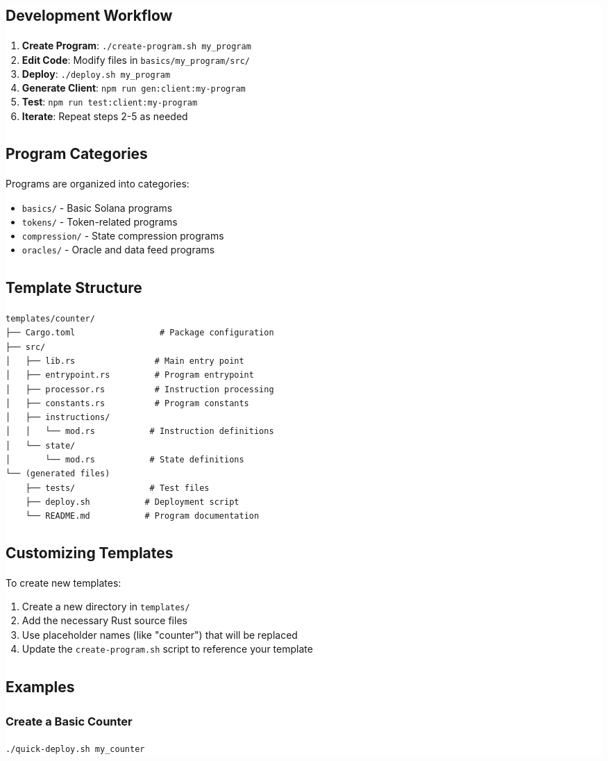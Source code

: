 ## Development Workflow

1. **Create Program**: `./create-program.sh my_program`
2. **Edit Code**: Modify files in `basics/my_program/src/`
3. **Deploy**: `./deploy.sh my_program`
4. **Generate Client**: `npm run gen:client:my-program`
5. **Test**: `npm run test:client:my-program`
6. **Iterate**: Repeat steps 2-5 as needed

## Program Categories

Programs are organized into categories:

- `basics/` - Basic Solana programs
- `tokens/` - Token-related programs
- `compression/` - State compression programs
- `oracles/` - Oracle and data feed programs

## Template Structure

```
templates/counter/
├── Cargo.toml                 # Package configuration
├── src/
│   ├── lib.rs                # Main entry point
│   ├── entrypoint.rs         # Program entrypoint
│   ├── processor.rs          # Instruction processing
│   ├── constants.rs          # Program constants
│   ├── instructions/
│   │   └── mod.rs           # Instruction definitions
│   └── state/
│       └── mod.rs           # State definitions
└── (generated files)
    ├── tests/               # Test files
    ├── deploy.sh           # Deployment script
    └── README.md           # Program documentation
```

## Customizing Templates

To create new templates:

1. Create a new directory in `templates/`
2. Add the necessary Rust source files
3. Use placeholder names (like "counter") that will be replaced
4. Update the `create-program.sh` script to reference your template

## Examples

### Create a Basic Counter
```bash
./quick-deploy.sh my_counter
```
